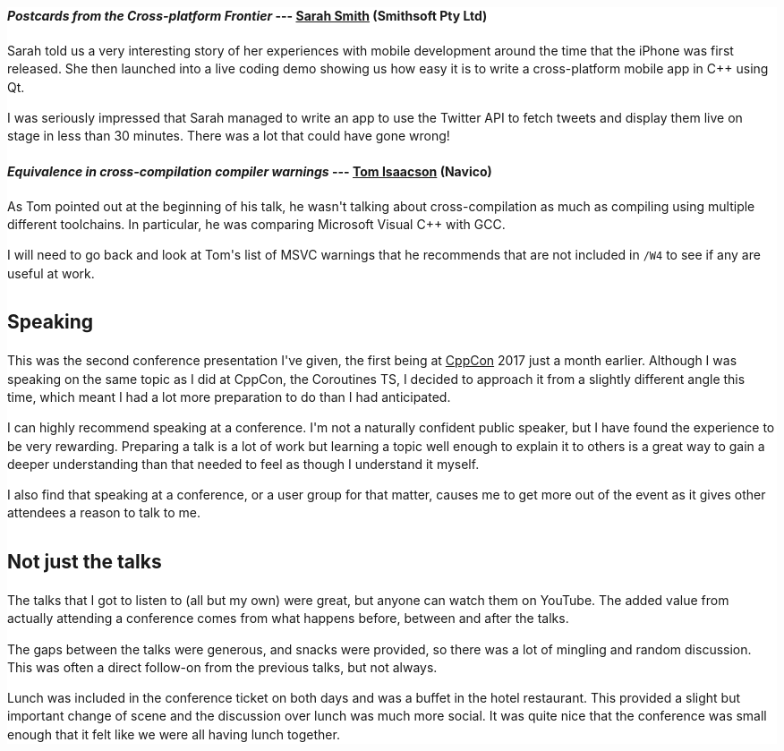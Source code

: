 [Nick Sarten]: https://twitter.com/NickSarten
[tweeted]: https://twitter.com/NickSarten/status/923861082090782720

#### _Postcards from the Cross-platform Frontier_ --- [Sarah Smith] (Smithsoft Pty Ltd)

Sarah told us a very interesting story of her experiences with mobile
development around the time that the iPhone was first released. She then
launched into a live coding demo showing us how easy it is to write a
cross-platform mobile app in C++ using Qt.

I was seriously impressed that Sarah managed to write an app to use the Twitter
API to fetch tweets and display them live on stage in less than 30 minutes.
There was a lot that could have gone wrong!

[Sarah Smith]: https://twitter.com/sarah_j_smith

#### _Equivalence in cross-compilation compiler warnings_ --- [Tom Isaacson] (Navico)

As Tom pointed out at the beginning of his talk, he wasn't talking about
cross-compilation as much as compiling using multiple different toolchains. In
particular, he was comparing Microsoft Visual C++ with GCC.

I will need to go back and look at Tom's list of MSVC warnings that he
recommends that are not included in `/W4` to see if any are useful at work.

[Tom Isaacson]: https://twitter.com/parsley72

## Speaking

This was the second conference presentation I've given, the first being at
[CppCon] 2017 just a month earlier. Although I was speaking on the same topic as
I did at CppCon, the Coroutines TS, I decided to approach it from a slightly
different angle this time, which meant I had a lot more preparation to do than I
had anticipated.

I can highly recommend speaking at a conference. I'm not a naturally confident
public speaker, but I have found the experience to be very rewarding. Preparing
a talk is a lot of work but learning a topic well enough to explain it to others
is a great way to gain a deeper understanding than that needed to feel as though
I understand it myself.

I also find that speaking at a conference, or a user group for that matter,
causes me to get more out of the event as it gives other attendees a reason to
talk to me.

## Not just the talks

The talks that I got to listen to (all but my own) were great, but anyone can
watch them on YouTube. The added value from actually attending a conference
comes from what happens before, between and after the talks.

The gaps between the talks were generous, and snacks were provided, so there was
a lot of mingling and random discussion. This was often a direct follow-on from
the previous talks, but not always.

Lunch was included in the conference ticket on both days and was a buffet in the
hotel restaurant. This provided a slight but important change of scene and the
discussion over lunch was much more social. It was quite nice that the
conference was small enough that it felt like we were all having lunch together.


[Chandler Carruth]: https://twitter.com/chandlerc1024
[Toby Allsopp]: https://twitter.com/toby_allsopp
[Matt Bentley]: https://twitter.com/xolvenz
[plf::list]: http://plflib.org/list.htm
[Dean Michael Berris]: https://twitter.com/deanberris
[XRay]: https://llvm.org/docs/XRay.html
[Christian Blume]: https://github.com/bloomen
[transwarp]: https://github.com/bloomen/transwarp
[Jason Turner]: https://twitter.com/lefticus
[ChaiScript]: http://chaiscript.com/
[Carl Cook]: https://twitter.com/ProgrammerCarl
[Pacific++]: https://pacificplusplus.com
[Auckland C++ Meetup]: https://www.meetup.com/Auckland-C-Meetup/
[Pacific++ YouTube channel]: https://www.youtube.com/channel/UCrRR5mU5aqvtZAuEGYfdTjw
[CppCon]: https://cppcon.org/
[Wargaming]: http://wargaming.com/